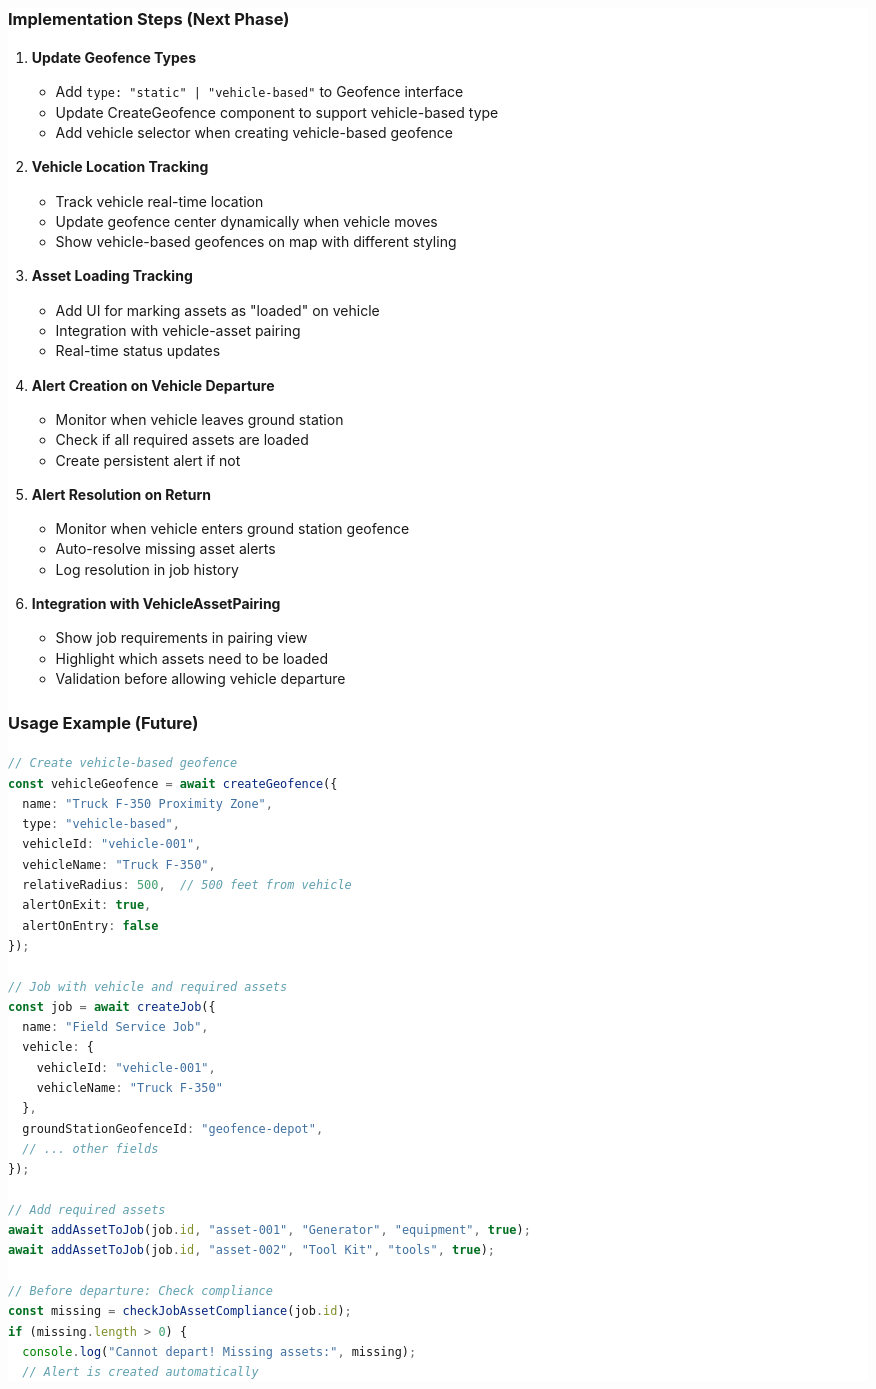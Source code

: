 ### Implementation Steps (Next Phase)

1. **Update Geofence Types**
   - Add `type: "static" | "vehicle-based"` to Geofence interface
   - Update CreateGeofence component to support vehicle-based type
   - Add vehicle selector when creating vehicle-based geofence

2. **Vehicle Location Tracking**
   - Track vehicle real-time location
   - Update geofence center dynamically when vehicle moves
   - Show vehicle-based geofences on map with different styling

3. **Asset Loading Tracking**
   - Add UI for marking assets as "loaded" on vehicle
   - Integration with vehicle-asset pairing
   - Real-time status updates

4. **Alert Creation on Vehicle Departure**
   - Monitor when vehicle leaves ground station
   - Check if all required assets are loaded
   - Create persistent alert if not

5. **Alert Resolution on Return**
   - Monitor when vehicle enters ground station geofence
   - Auto-resolve missing asset alerts
   - Log resolution in job history

6. **Integration with VehicleAssetPairing**
   - Show job requirements in pairing view
   - Highlight which assets need to be loaded
   - Validation before allowing vehicle departure

### Usage Example (Future)

```typescript
// Create vehicle-based geofence
const vehicleGeofence = await createGeofence({
  name: "Truck F-350 Proximity Zone",
  type: "vehicle-based",
  vehicleId: "vehicle-001",
  vehicleName: "Truck F-350",
  relativeRadius: 500,  // 500 feet from vehicle
  alertOnExit: true,
  alertOnEntry: false
});

// Job with vehicle and required assets
const job = await createJob({
  name: "Field Service Job",
  vehicle: {
    vehicleId: "vehicle-001",
    vehicleName: "Truck F-350"
  },
  groundStationGeofenceId: "geofence-depot",
  // ... other fields
});

// Add required assets
await addAssetToJob(job.id, "asset-001", "Generator", "equipment", true);
await addAssetToJob(job.id, "asset-002", "Tool Kit", "tools", true);

// Before departure: Check compliance
const missing = checkJobAssetCompliance(job.id);
if (missing.length > 0) {
  console.log("Cannot depart! Missing assets:", missing);
  // Alert is created automatically
```
